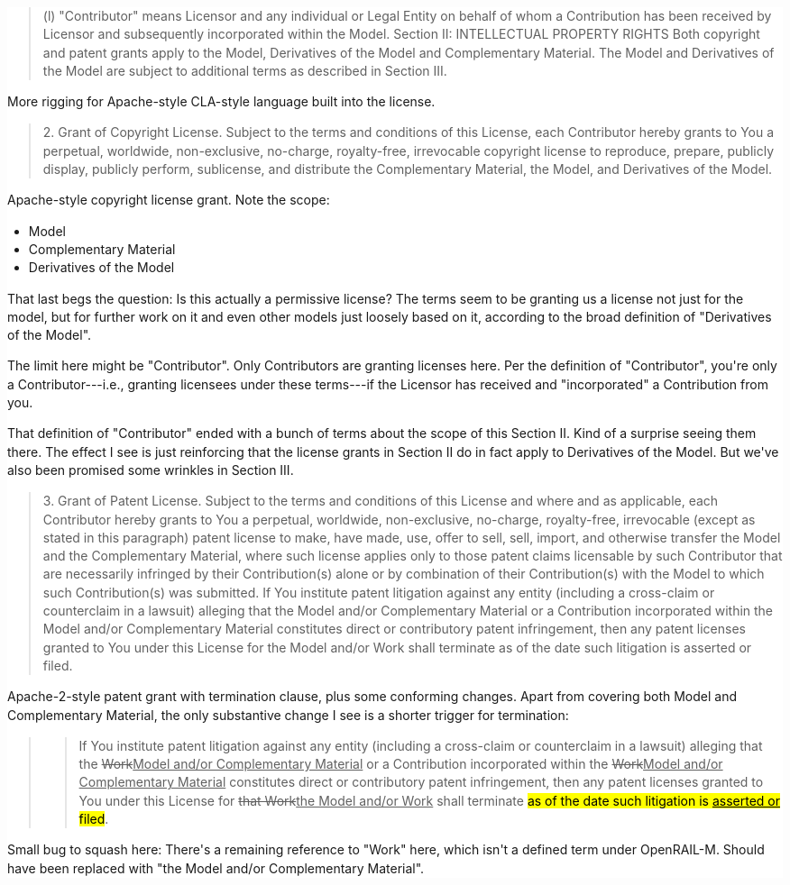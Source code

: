 > (l) "Contributor" means Licensor and any individual or Legal Entity on behalf of whom a Contribution has been received by Licensor and subsequently incorporated within the Model. Section II: INTELLECTUAL PROPERTY RIGHTS Both copyright and patent grants apply to the Model, Derivatives of the Model and Complementary Material. The Model and Derivatives of the Model are subject to additional terms as described in Section III.

More rigging for Apache-style CLA-style language built into the license.

> 2\. Grant of Copyright License. Subject to the terms and conditions of this License, each Contributor hereby grants to You a perpetual, worldwide, non-exclusive, no-charge, royalty-free, irrevocable copyright license to reproduce, prepare, publicly display, publicly perform, sublicense, and distribute the Complementary Material, the Model, and Derivatives of the Model.

Apache-style copyright license grant.  Note the scope:
- Model
- Complementary Material
- Derivatives of the Model

That last begs the question: Is this actually a permissive license?  The terms seem to be granting us a license not just for the model, but for further work on it and even other models just loosely based on it, according to the broad definition of "Derivatives of the Model".

The limit here might be "Contributor".  Only Contributors are granting licenses here.  Per the definition of "Contributor", you're only a Contributor---i.e., granting licensees under these terms---if the Licensor has received and "incorporated" a Contribution from you.

That definition of "Contributor" ended with a bunch of terms about the scope of this Section II.  Kind of a surprise seeing them there.  The effect I see is just reinforcing that the license grants in Section II do in fact apply to Derivatives of the Model.  But we've also been promised some wrinkles in Section III.

> 3\. Grant of Patent License. Subject to the terms and conditions of this License and where and as applicable, each Contributor hereby grants to You a perpetual, worldwide, non-exclusive, no-charge, royalty-free, irrevocable (except as stated in this paragraph) patent license to make, have made, use, offer to sell, sell, import, and otherwise transfer the Model and the Complementary Material, where such license applies only to those patent claims licensable by such Contributor that are necessarily infringed by their Contribution(s) alone or by combination of their Contribution(s) with the Model to which such Contribution(s) was submitted. If You institute patent litigation against any entity (including a cross-claim or counterclaim in a lawsuit) alleging that the Model and/or Complementary Material or a Contribution incorporated within the Model and/or Complementary Material constitutes direct or contributory patent infringement, then any patent licenses granted to You under this License for the Model and/or Work shall terminate as of the date such litigation is asserted or filed.

Apache-2-style patent grant with termination clause, plus some conforming changes.  Apart from covering both Model and Complementary Material, the only substantive change I see is a shorter trigger for termination:

> > If You institute patent litigation against any entity (including a cross-claim or counterclaim in a lawsuit) alleging that the <del>Work</del><ins>Model and/or Complementary Material</ins> or a Contribution incorporated within the <del>Work</del><ins>Model and/or Complementary Material</ins> constitutes direct or contributory patent infringement, then any patent licenses granted to You under this License for <del>that Work</del><ins>the Model and/or Work</ins> shall terminate <mark>as of the date such litigation is <ins>asserted or</ins> filed</mark>.

Small bug to squash here: There's a remaining reference to "Work" here, which isn't a defined term under OpenRAIL-M.  Should have been replaced with "the Model and/or Complementary Material".
